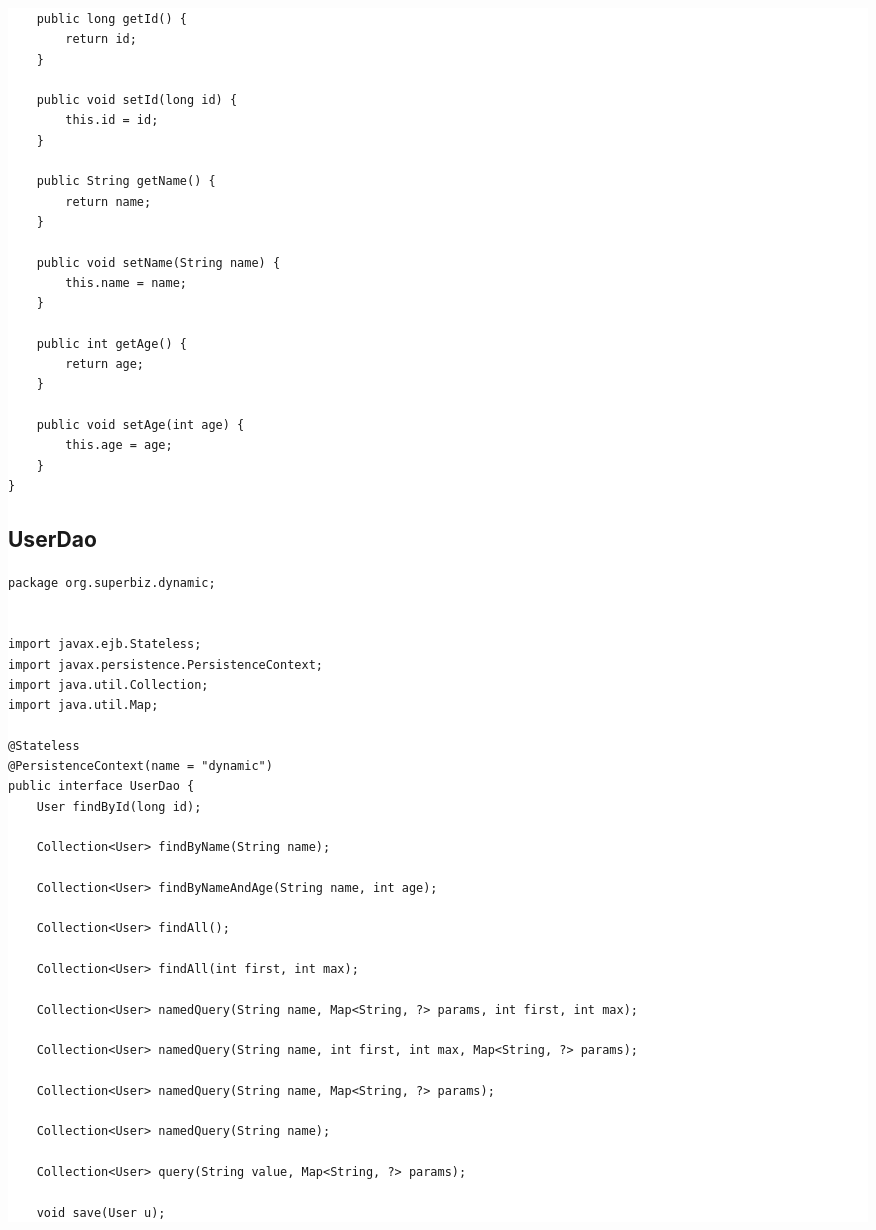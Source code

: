         public long getId() {
            return id;
        }

        public void setId(long id) {
            this.id = id;
        }

        public String getName() {
            return name;
        }

        public void setName(String name) {
            this.name = name;
        }

        public int getAge() {
            return age;
        }

        public void setAge(int age) {
            this.age = age;
        }
    }

## UserDao

    package org.superbiz.dynamic;
    
    
    import javax.ejb.Stateless;
    import javax.persistence.PersistenceContext;
    import java.util.Collection;
    import java.util.Map;
    
    @Stateless
    @PersistenceContext(name = "dynamic")
    public interface UserDao {
        User findById(long id);
    
        Collection<User> findByName(String name);
    
        Collection<User> findByNameAndAge(String name, int age);
    
        Collection<User> findAll();
    
        Collection<User> findAll(int first, int max);
    
        Collection<User> namedQuery(String name, Map<String, ?> params, int first, int max);
    
        Collection<User> namedQuery(String name, int first, int max, Map<String, ?> params);
    
        Collection<User> namedQuery(String name, Map<String, ?> params);
    
        Collection<User> namedQuery(String name);
    
        Collection<User> query(String value, Map<String, ?> params);
    
        void save(User u);
    